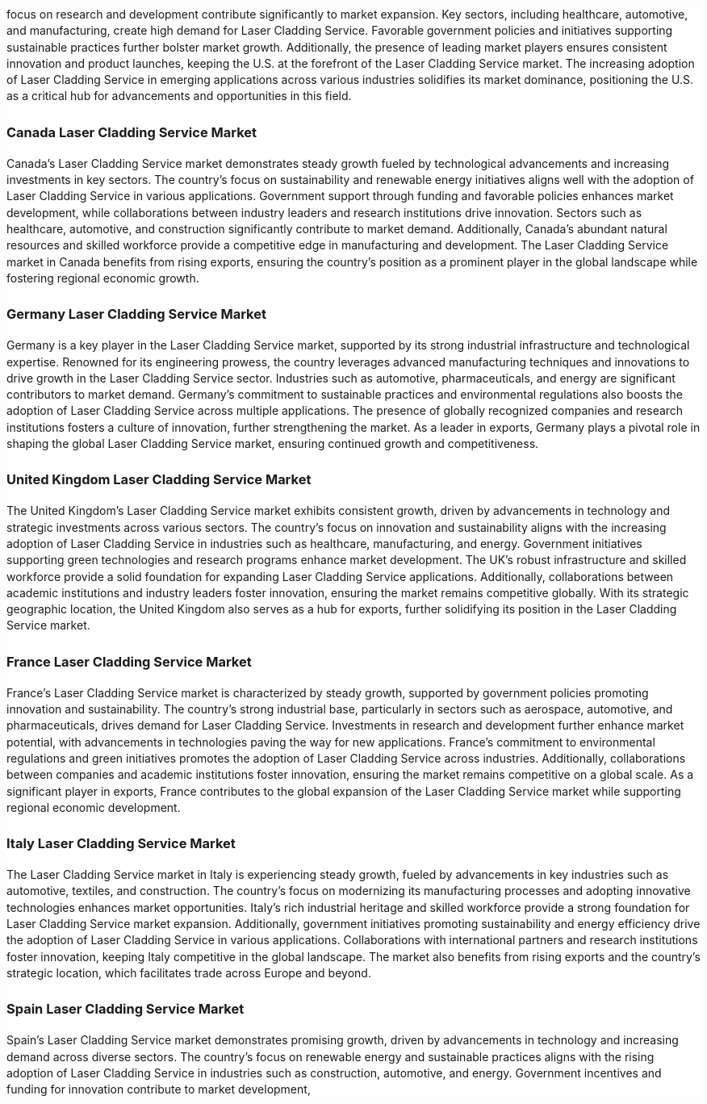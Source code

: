 focus on research and development contribute significantly to market expansion. Key sectors, including healthcare, automotive, and manufacturing, create high demand for Laser Cladding Service. Favorable government policies and initiatives supporting sustainable practices further bolster market growth. Additionally, the presence of leading market players ensures consistent innovation and product launches, keeping the U.S. at the forefront of the Laser Cladding Service market. The increasing adoption of Laser Cladding Service in emerging applications across various industries solidifies its market dominance, positioning the U.S. as a critical hub for advancements and opportunities in this field.</p><h3>Canada Laser Cladding Service Market</h3><p>Canada&rsquo;s Laser Cladding Service market demonstrates steady growth fueled by technological advancements and increasing investments in key sectors. The country&rsquo;s focus on sustainability and renewable energy initiatives aligns well with the adoption of Laser Cladding Service in various applications. Government support through funding and favorable policies enhances market development, while collaborations between industry leaders and research institutions drive innovation. Sectors such as healthcare, automotive, and construction significantly contribute to market demand. Additionally, Canada&rsquo;s abundant natural resources and skilled workforce provide a competitive edge in manufacturing and development. The Laser Cladding Service market in Canada benefits from rising exports, ensuring the country&rsquo;s position as a prominent player in the global landscape while fostering regional economic growth.</p><h3>Germany Laser Cladding Service Market</h3><p>Germany is a key player in the Laser Cladding Service market, supported by its strong industrial infrastructure and technological expertise. Renowned for its engineering prowess, the country leverages advanced manufacturing techniques and innovations to drive growth in the Laser Cladding Service sector. Industries such as automotive, pharmaceuticals, and energy are significant contributors to market demand. Germany&rsquo;s commitment to sustainable practices and environmental regulations also boosts the adoption of Laser Cladding Service across multiple applications. The presence of globally recognized companies and research institutions fosters a culture of innovation, further strengthening the market. As a leader in exports, Germany plays a pivotal role in shaping the global Laser Cladding Service market, ensuring continued growth and competitiveness.</p><h3>United Kingdom Laser Cladding Service Market</h3><p>The United Kingdom&rsquo;s Laser Cladding Service market exhibits consistent growth, driven by advancements in technology and strategic investments across various sectors. The country&rsquo;s focus on innovation and sustainability aligns with the increasing adoption of Laser Cladding Service in industries such as healthcare, manufacturing, and energy. Government initiatives supporting green technologies and research programs enhance market development. The UK&rsquo;s robust infrastructure and skilled workforce provide a solid foundation for expanding Laser Cladding Service applications. Additionally, collaborations between academic institutions and industry leaders foster innovation, ensuring the market remains competitive globally. With its strategic geographic location, the United Kingdom also serves as a hub for exports, further solidifying its position in the Laser Cladding Service market.</p><h3>France Laser Cladding Service Market</h3><p>France&rsquo;s Laser Cladding Service market is characterized by steady growth, supported by government policies promoting innovation and sustainability. The country&rsquo;s strong industrial base, particularly in sectors such as aerospace, automotive, and pharmaceuticals, drives demand for Laser Cladding Service. Investments in research and development further enhance market potential, with advancements in technologies paving the way for new applications. France&rsquo;s commitment to environmental regulations and green initiatives promotes the adoption of Laser Cladding Service across industries. Additionally, collaborations between companies and academic institutions foster innovation, ensuring the market remains competitive on a global scale. As a significant player in exports, France contributes to the global expansion of the Laser Cladding Service market while supporting regional economic development.</p><h3>Italy Laser Cladding Service Market</h3><p>The Laser Cladding Service market in Italy is experiencing steady growth, fueled by advancements in key industries such as automotive, textiles, and construction. The country&rsquo;s focus on modernizing its manufacturing processes and adopting innovative technologies enhances market opportunities. Italy&rsquo;s rich industrial heritage and skilled workforce provide a strong foundation for Laser Cladding Service market expansion. Additionally, government initiatives promoting sustainability and energy efficiency drive the adoption of Laser Cladding Service in various applications. Collaborations with international partners and research institutions foster innovation, keeping Italy competitive in the global landscape. The market also benefits from rising exports and the country&rsquo;s strategic location, which facilitates trade across Europe and beyond.</p><h3>Spain Laser Cladding Service Market</h3><p>Spain&rsquo;s Laser Cladding Service market demonstrates promising growth, driven by advancements in technology and increasing demand across diverse sectors. The country&rsquo;s focus on renewable energy and sustainable practices aligns with the rising adoption of Laser Cladding Service in industries such as construction, automotive, and energy. Government incentives and funding for innovation contribute to market development,